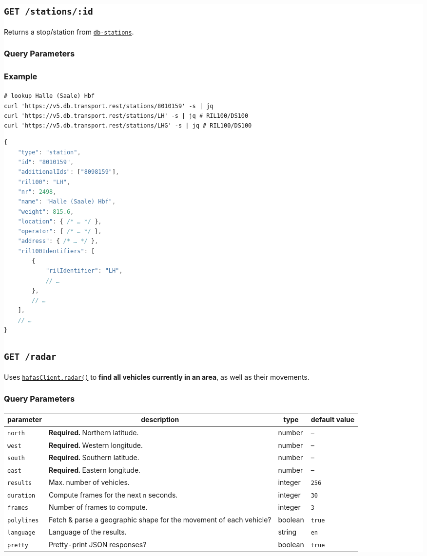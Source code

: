 
## `GET /stations/:id`

Returns a stop/station from [`db-stations`](https://npmjs.com/package/db-stations).

### Query Parameters

### Example

```shell
# lookup Halle (Saale) Hbf
curl 'https://v5.db.transport.rest/stations/8010159' -s | jq
curl 'https://v5.db.transport.rest/stations/LH' -s | jq # RIL100/DS100
curl 'https://v5.db.transport.rest/stations/LHG' -s | jq # RIL100/DS100
```

```js
{
	"type": "station",
	"id": "8010159",
	"additionalIds": ["8098159"],
	"ril100": "LH",
	"nr": 2498,
	"name": "Halle (Saale) Hbf",
	"weight": 815.6,
	"location": { /* … */ },
	"operator": { /* … */ },
	"address": { /* … */ },
	"ril100Identifiers": [
		{
			"rilIdentifier": "LH",
			// …
		},
		// …
	],
	// …
}
```


## `GET /radar`

Uses [`hafasClient.radar()`](https://github.com/public-transport/hafas-client/blob/5/docs/radar.md) to **find all vehicles currently in an area**, as well as their movements.

### Query Parameters

parameter | description | type | default value
----------|-------------|------|--------------
`north` | **Required.** Northern latitude. | number | –
`west` | **Required.** Western longitude. | number | –
`south` | **Required.** Southern latitude. | number | –
`east` | **Required.** Eastern longitude. | number | –
`results` | Max. number of vehicles. | integer | `256`
`duration` | Compute frames for the next `n` seconds. | integer | `30`
`frames` | Number of frames to compute. | integer | `3`
`polylines` | Fetch & parse a geographic shape for the movement of each vehicle? | boolean | `true`
`language` | Language of the results. | string | `en`
`pretty` | Pretty-print JSON responses? | boolean | `true`
